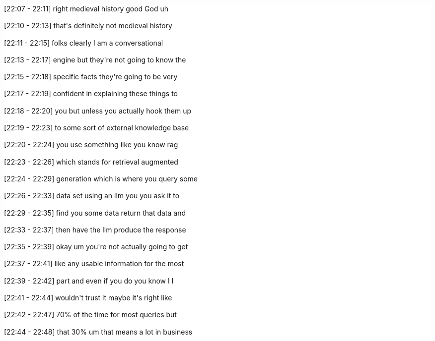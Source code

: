[22:07 - 22:11]
right medieval history good God uh

[22:10 - 22:13]
that's definitely not medieval history

[22:11 - 22:15]
folks clearly I am a conversational

[22:13 - 22:17]
engine but they're not going to know the

[22:15 - 22:18]
specific facts they're going to be very

[22:17 - 22:19]
confident in explaining these things to

[22:18 - 22:20]
you but unless you actually hook them up

[22:19 - 22:23]
to some sort of external knowledge base

[22:20 - 22:24]
you use something like you know rag

[22:23 - 22:26]
which stands for retrieval augmented

[22:24 - 22:29]
generation which is where you query some

[22:26 - 22:33]
data set using an llm you you ask it to

[22:29 - 22:35]
find you some data return that data and

[22:33 - 22:37]
then have the llm produce the response

[22:35 - 22:39]
okay um you're not actually going to get

[22:37 - 22:41]
like any usable information for the most

[22:39 - 22:42]
part and even if you do you know I I

[22:41 - 22:44]
wouldn't trust it maybe it's right like

[22:42 - 22:47]
70% of the time for most queries but

[22:44 - 22:48]
that 30% um that means a lot in business
